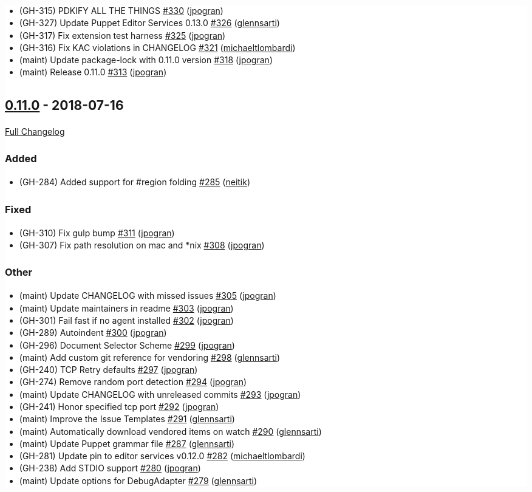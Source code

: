 - (GH-315) PDKIFY ALL THE THINGS [#330](https://github.com/puppetlabs/puppet-vscode/pull/330) ([jpogran](https://github.com/jpogran))
- (GH-327) Update Puppet Editor Services 0.13.0 [#326](https://github.com/puppetlabs/puppet-vscode/pull/326) ([glennsarti](https://github.com/glennsarti))
- (GH-317) Fix extension test harness [#325](https://github.com/puppetlabs/puppet-vscode/pull/325) ([jpogran](https://github.com/jpogran))
- (GH-316) Fix KAC violations in CHANGELOG [#321](https://github.com/puppetlabs/puppet-vscode/pull/321) ([michaeltlombardi](https://github.com/michaeltlombardi))
- (maint) Update package-lock with 0.11.0 version [#318](https://github.com/puppetlabs/puppet-vscode/pull/318) ([jpogran](https://github.com/jpogran))
- (maint) Release 0.11.0 [#313](https://github.com/puppetlabs/puppet-vscode/pull/313) ([jpogran](https://github.com/jpogran))

## [0.11.0](https://github.com/puppetlabs/puppet-vscode/tree/0.11.0) - 2018-07-16

[Full Changelog](https://github.com/puppetlabs/puppet-vscode/compare/0.9.0...0.11.0)

### Added

- (GH-284) Added support for #region folding [#285](https://github.com/puppetlabs/puppet-vscode/pull/285) ([neitik](https://github.com/neitik))

### Fixed

- (GH-310) Fix gulp bump [#311](https://github.com/puppetlabs/puppet-vscode/pull/311) ([jpogran](https://github.com/jpogran))
- (GH-307) Fix path resolution on mac and *nix [#308](https://github.com/puppetlabs/puppet-vscode/pull/308) ([jpogran](https://github.com/jpogran))

### Other

- (maint) Update CHANGELOG with missed issues [#305](https://github.com/puppetlabs/puppet-vscode/pull/305) ([jpogran](https://github.com/jpogran))
- (maint) Update maintainers in readme [#303](https://github.com/puppetlabs/puppet-vscode/pull/303) ([jpogran](https://github.com/jpogran))
- (GH-301) Fail fast if no agent installed [#302](https://github.com/puppetlabs/puppet-vscode/pull/302) ([jpogran](https://github.com/jpogran))
- (GH-289) Autoindent [#300](https://github.com/puppetlabs/puppet-vscode/pull/300) ([jpogran](https://github.com/jpogran))
- (GH-296) Document Selector Scheme [#299](https://github.com/puppetlabs/puppet-vscode/pull/299) ([jpogran](https://github.com/jpogran))
- (maint) Add custom git reference for vendoring [#298](https://github.com/puppetlabs/puppet-vscode/pull/298) ([glennsarti](https://github.com/glennsarti))
- (GH-240) TCP Retry defaults [#297](https://github.com/puppetlabs/puppet-vscode/pull/297) ([jpogran](https://github.com/jpogran))
- (GH-274) Remove random port detection [#294](https://github.com/puppetlabs/puppet-vscode/pull/294) ([jpogran](https://github.com/jpogran))
- (maint) Update CHANGELOG with unreleased commits [#293](https://github.com/puppetlabs/puppet-vscode/pull/293) ([jpogran](https://github.com/jpogran))
- (GH-241) Honor specified tcp port [#292](https://github.com/puppetlabs/puppet-vscode/pull/292) ([jpogran](https://github.com/jpogran))
- (maint) Improve the Issue Templates [#291](https://github.com/puppetlabs/puppet-vscode/pull/291) ([glennsarti](https://github.com/glennsarti))
- (maint) Automatically download vendored items on watch [#290](https://github.com/puppetlabs/puppet-vscode/pull/290) ([glennsarti](https://github.com/glennsarti))
- (maint) Update Puppet grammar file [#287](https://github.com/puppetlabs/puppet-vscode/pull/287) ([glennsarti](https://github.com/glennsarti))
- (GH-281) Update pin to editor services v0.12.0 [#282](https://github.com/puppetlabs/puppet-vscode/pull/282) ([michaeltlombardi](https://github.com/michaeltlombardi))
- (GH-238) Add STDIO support [#280](https://github.com/puppetlabs/puppet-vscode/pull/280) ([jpogran](https://github.com/jpogran))
- (maint) Update options for DebugAdapter [#279](https://github.com/puppetlabs/puppet-vscode/pull/279) ([glennsarti](https://github.com/glennsarti))